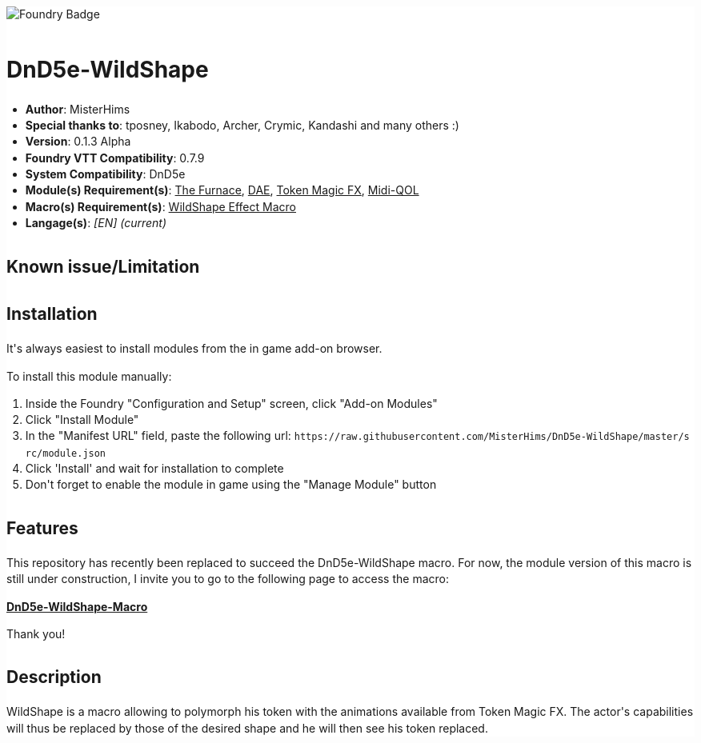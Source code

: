 ![Foundry Badge](https://img.shields.io/badge/Foundry-0.7.9-informational)

# DnD5e-WildShape












* **Author**: MisterHims
* **Special thanks to**: tposney, Ikabodo, Archer, Crymic, Kandashi and many others :)
* **Version**: 0.1.3 Alpha
* **Foundry VTT Compatibility**: 0.7.9
* **System Compatibility**: DnD5e
* **Module(s) Requirement(s)**: [The Furnace](https://github.com/kakaroto/fvtt-module-furnace), [DAE](https://gitlab.com/tposney/dae), [Token Magic FX](https://github.com/Feu-Secret/Tokenmagic), [Midi-QOL](https://gitlab.com/tposney/midi-qol)
* **Macro(s) Requirement(s)**: [WildShape Effect Macro](https://github.com/MisterHims/DnD5e-WildShape/blob/main/macros/WildShape%20Effect%20Macro.js)
* **Langage(s)**: *[EN] (current)*

## Known issue/Limitation

## Installation

It's always easiest to install modules from the in game add-on browser.

To install this module manually:
1.  Inside the Foundry "Configuration and Setup" screen, click "Add-on Modules"
2.  Click "Install Module"
3.  In the "Manifest URL" field, paste the following url:
`https://raw.githubusercontent.com/MisterHims/DnD5e-WildShape/master/src/module.json`
4.  Click 'Install' and wait for installation to complete
5.  Don't forget to enable the module in game using the "Manage Module" button

## Features 

This repository has recently been replaced to succeed the DnD5e-WildShape macro. For now, the module version of this macro is still under construction, I invite you to go to the following page to access the macro:

**[DnD5e-WildShape-Macro](https://github.com/MisterHims/DnD5e-WildShape-Macro)**

Thank you!

## Description

WildShape is a macro allowing to polymorph his token with the animations available from Token Magic FX. The actor's capabilities will thus be replaced by those of the desired shape and he will then see his token replaced.
